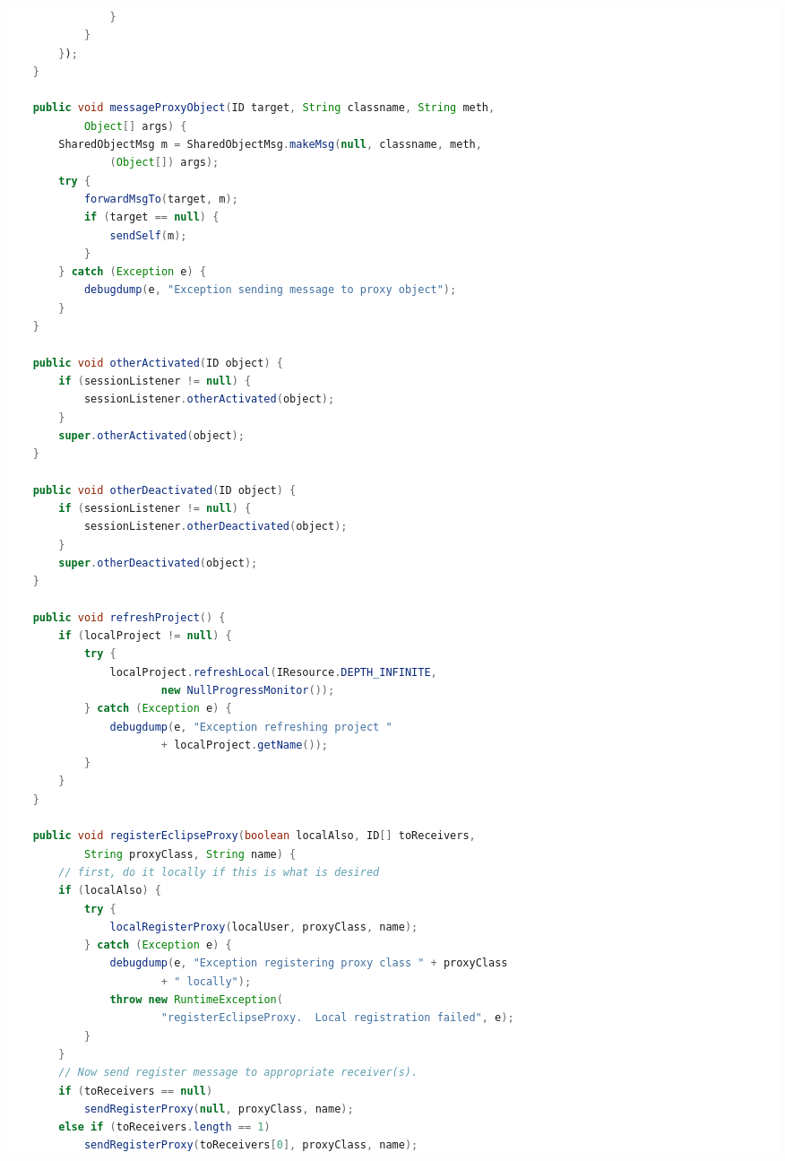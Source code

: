 ```java
                }
            }
        });
    }

    public void messageProxyObject(ID target, String classname, String meth,
            Object[] args) {
        SharedObjectMsg m = SharedObjectMsg.makeMsg(null, classname, meth,
                (Object[]) args);
        try {
            forwardMsgTo(target, m);
            if (target == null) {
                sendSelf(m);
            }
        } catch (Exception e) {
            debugdump(e, "Exception sending message to proxy object");
        }
    }

    public void otherActivated(ID object) {
        if (sessionListener != null) {
            sessionListener.otherActivated(object);
        }
        super.otherActivated(object);
    }

    public void otherDeactivated(ID object) {
        if (sessionListener != null) {
            sessionListener.otherDeactivated(object);
        }
        super.otherDeactivated(object);
    }

    public void refreshProject() {
        if (localProject != null) {
            try {
                localProject.refreshLocal(IResource.DEPTH_INFINITE,
                        new NullProgressMonitor());
            } catch (Exception e) {
                debugdump(e, "Exception refreshing project "
                        + localProject.getName());
            }
        }
    }

    public void registerEclipseProxy(boolean localAlso, ID[] toReceivers,
            String proxyClass, String name) {
        // first, do it locally if this is what is desired
        if (localAlso) {
            try {
                localRegisterProxy(localUser, proxyClass, name);
            } catch (Exception e) {
                debugdump(e, "Exception registering proxy class " + proxyClass
                        + " locally");
                throw new RuntimeException(
                        "registerEclipseProxy.  Local registration failed", e);
            }
        }
        // Now send register message to appropriate receiver(s).
        if (toReceivers == null)
            sendRegisterProxy(null, proxyClass, name);
        else if (toReceivers.length == 1)
            sendRegisterProxy(toReceivers[0], proxyClass, name);
```